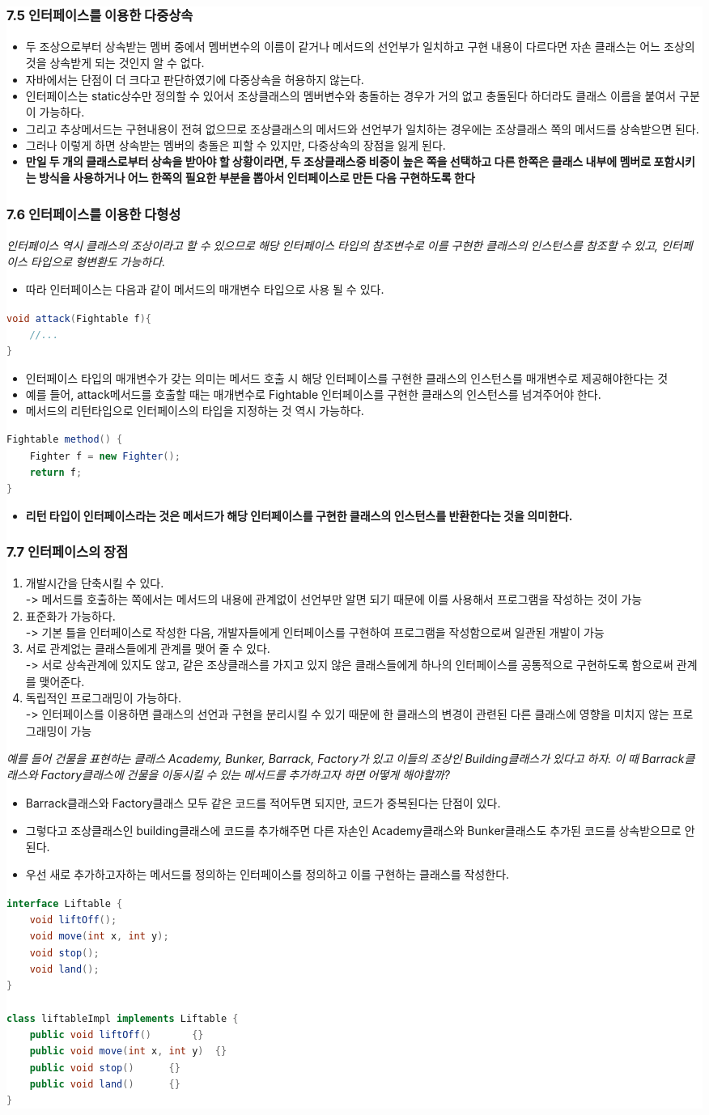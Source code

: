 ### 7.5 인터페이스를 이용한 다중상속

- 두 조상으로부터 상속받는 멤버 중에서 멤버변수의 이름이 같거나 메서드의 선언부가 일치하고 구현 내용이 다르다면 자손 클래스는 어느 조상의 것을 상속받게 되는 것인지 알 수 없다.
- 자바에서는 단점이 더 크다고 판단하였기에 다중상속을 허용하지 않는다.
- 인터페이스는 static상수만 정의할 수 있어서 조상클래스의 멤버변수와 충돌하는 경우가 거의 없고 충돌된다 하더라도 클래스 이름을 붙여서 구분이 가능하다.
- 그리고 추상메서드는 구현내용이 전혀 없으므로 조상클래스의 메서드와 선언부가 일치하는 경우에는 조상클래스 쪽의 메서드를 상속받으면 된다.
- 그러나 이렇게 하면 상속받는 멤버의 충돌은 피할 수 있지만, 다중상속의 장점을 잃게 된다.
- **만일 두 개의 클래스로부터 상속을 받아야 할 상황이라면, 두 조상클래스중 비중이 높은 쪽을 선택하고 다른 한쪽은 클래스 내부에 멤버로 포함시키는 방식을 사용하거나 어느 한쪽의 필요한 부분을 뽑아서 인터페이스로 만든 다음 구현하도록 한다**

### 7.6 인터페이스를 이용한 다형성

_인터페이스 역시 클래스의 조상이라고 할 수 있으므로 해당 인터페이스 타입의 참조변수로 이를 구현한 클래스의 인스턴스를 참조할 수 있고, 인터페이스 타입으로 형변환도 가능하다._

- 따라 인터페이스는 다음과 같이 메서드의 매개변수 타입으로 사용 될 수 있다.

```java
void attack(Fightable f){
	//...
}
```

- 인터페이스 타입의 매개변수가 갖는 의미는 메서드 호출 시 해당 인터페이스를 구현한 클래스의 인스턴스를 매개변수로 제공해야한다는 것
- 예를 들어, attack메서드를 호출할 때는 매개변수로 Fightable 인터페이스를 구현한 클래스의 인스턴스를 넘겨주어야 한다.
- 메서드의 리턴타입으로 인터페이스의 타입을 지정하는 것 역시 가능하다.

```java
Fightable method() {
	Fighter f = new Fighter();
	return f;
}
```

- **리턴 타입이 인터페이스라는 것은 메서드가 해당 인터페이스를 구현한 클래스의 인스턴스를 반환한다는 것을 의미한다.**

### 7.7 인터페이스의 장점

1. 개발시간을 단축시킬 수 있다.  
   -> 메서드를 호출하는 쪽에서는 메서드의 내용에 관계없이 선언부만 알면 되기 때문에 이를 사용해서 프로그램을 작성하는 것이 가능
2. 표준화가 가능하다.  
   -> 기본 틀을 인터페이스로 작성한 다음, 개발자들에게 인터페이스를 구현하여 프로그램을 작성함으로써 일관된 개발이 가능
3. 서로 관계없는 클래스들에게 관계를 맺어 줄 수 있다.  
   -> 서로 상속관계에 있지도 않고, 같은 조상클래스를 가지고 있지 않은 클래스들에게 하나의 인터페이스를 공통적으로 구현하도록 함으로써 관계를 맺어준다.
4. 독립적인 프로그래밍이 가능하다.  
   -> 인터페이스를 이용하면 클래스의 선언과 구현을 분리시킬 수 있기 때문에 한 클래스의 변경이 관련된 다른 클래스에 영향을 미치지 않는 프로그래밍이 가능

_예를 들어 건물을 표현하는 클래스 Academy, Bunker, Barrack, Factory가 있고 이들의 조상인 Building클래스가 있다고 하자. 이 때 Barrack클래스와 Factory클래스에 건물을 이동시킬 수 있는 메서드를 추가하고자 하면 어떻게 해야할까?_

- Barrack클래스와 Factory클래스 모두 같은 코드를 적어두면 되지만, 코드가 중복된다는 단점이 있다.
- 그렇다고 조상클래스인 building클래스에 코드를 추가해주면 다른 자손인 Academy클래스와 Bunker클래스도 추가된 코드를 상속받으므로 안 된다.

- 우선 새로 추가하고자하는 메서드를 정의하는 인터페이스를 정의하고 이를 구현하는 클래스를 작성한다.

```java
interface Liftable {
	void liftOff();
	void move(int x, int y);
	void stop();
	void land();
}

class liftableImpl implements Liftable {
	public void liftOff()		{}
	public void move(int x, int y)	{}
	public void stop()		{}
	public void land() 		{}
}
```